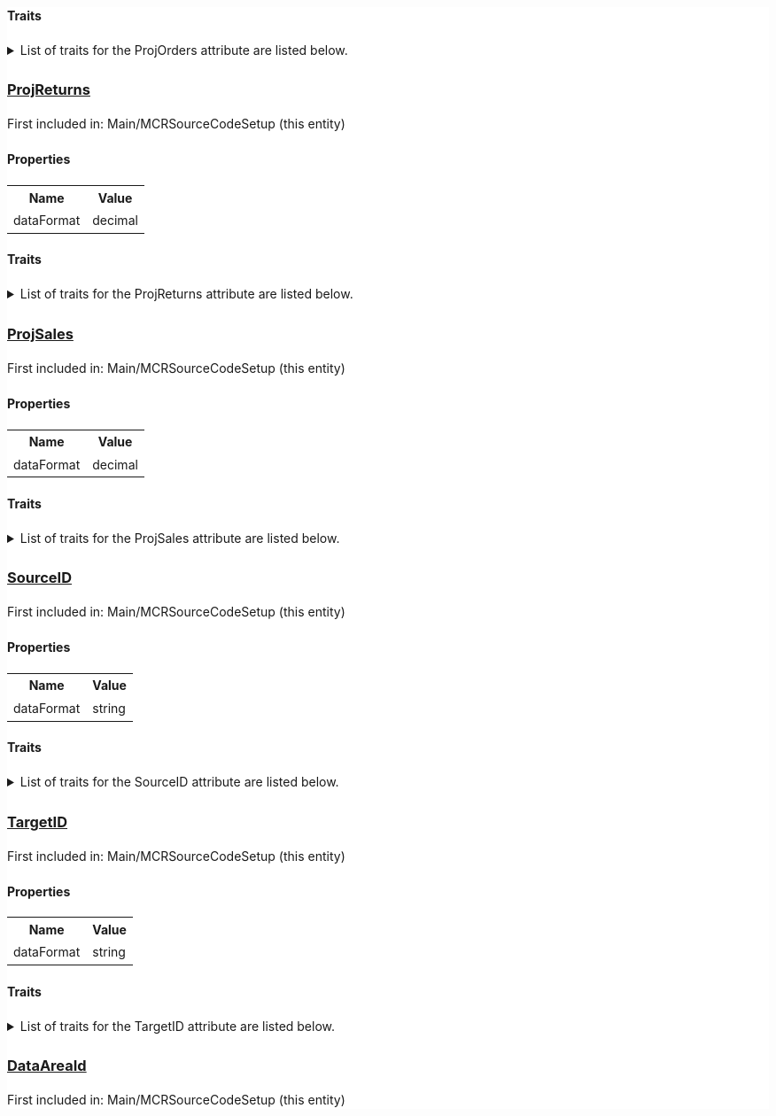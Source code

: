 #### Traits

<details><summary>List of traits for the ProjOrders attribute are listed below.</summary></details>

### <a href=#ProjReturns name="ProjReturns">ProjReturns</a>

First included in: Main/MCRSourceCodeSetup (this entity)  

#### Properties

<table><tr><th>Name</th><th>Value</th></tr><tr><td>dataFormat</td><td>decimal</td></tr></table>

#### Traits

<details><summary>List of traits for the ProjReturns attribute are listed below.</summary></details>

### <a href=#ProjSales name="ProjSales">ProjSales</a>

First included in: Main/MCRSourceCodeSetup (this entity)  

#### Properties

<table><tr><th>Name</th><th>Value</th></tr><tr><td>dataFormat</td><td>decimal</td></tr></table>

#### Traits

<details><summary>List of traits for the ProjSales attribute are listed below.</summary></details>

### <a href=#SourceID name="SourceID">SourceID</a>

First included in: Main/MCRSourceCodeSetup (this entity)  

#### Properties

<table><tr><th>Name</th><th>Value</th></tr><tr><td>dataFormat</td><td>string</td></tr></table>

#### Traits

<details><summary>List of traits for the SourceID attribute are listed below.</summary></details>

### <a href=#TargetID name="TargetID">TargetID</a>

First included in: Main/MCRSourceCodeSetup (this entity)  

#### Properties

<table><tr><th>Name</th><th>Value</th></tr><tr><td>dataFormat</td><td>string</td></tr></table>

#### Traits

<details><summary>List of traits for the TargetID attribute are listed below.</summary></details>

### <a href=#DataAreaId name="DataAreaId">DataAreaId</a>

First included in: Main/MCRSourceCodeSetup (this entity)  
